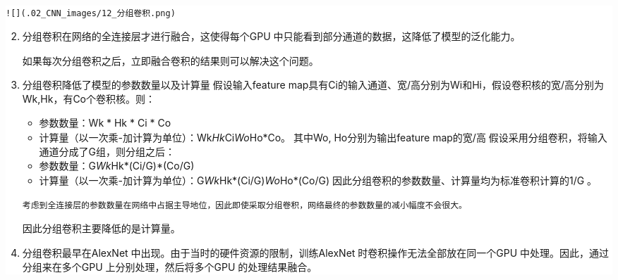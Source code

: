     ![](.02_CNN_images/12_分组卷积.png)

2. 分组卷积在网络的全连接层才进行融合，这使得每个GPU 中只能看到部分通道的数据，这降低了模型的泛化能力。

   如果每次分组卷积之后，立即融合卷积的结果则可以解决这个问题。

3. 分组卷积降低了模型的参数数量以及计算量
    假设输入feature map具有Ci的输入通道、宽/高分别为Wi和Hi，假设卷积核的宽/高分别为Wk,Hk，有Co个卷积核。则：
    * 参数数量：Wk * Hk * Ci * Co
    * 计算量（以一次乘-加计算为单位）：Wk*Hk*Ci*Wo*Ho*Co。 其中Wo, Ho分别为输出feature map的宽/高
    假设采用分组卷积，将输入通道分成了G组，则分组之后：
    * 参数数量：G*Wk*Hk*(Ci/G)*(Co/G)
    * 计算量（以一次乘-加计算为单位）：G*Wk*Hk*(Ci/G)*Wo*Ho*(Co/G)
    因此分组卷积的参数数量、计算量均为标准卷积计算的1/G 。
    
    ```
    考虑到全连接层的参数数量在网络中占据主导地位，因此即使采取分组卷积，网络最终的参数数量的减小幅度不会很大。
    ```

    因此分组卷积主要降低的是计算量。
    
4. 分组卷积最早在AlexNet 中出现。由于当时的硬件资源的限制，训练AlexNet 时卷积操作无法全部放在同一个GPU 中处理。因此，通过分组来在多个GPU 上分别处理，然后将多个GPU 的处理结果融合。
